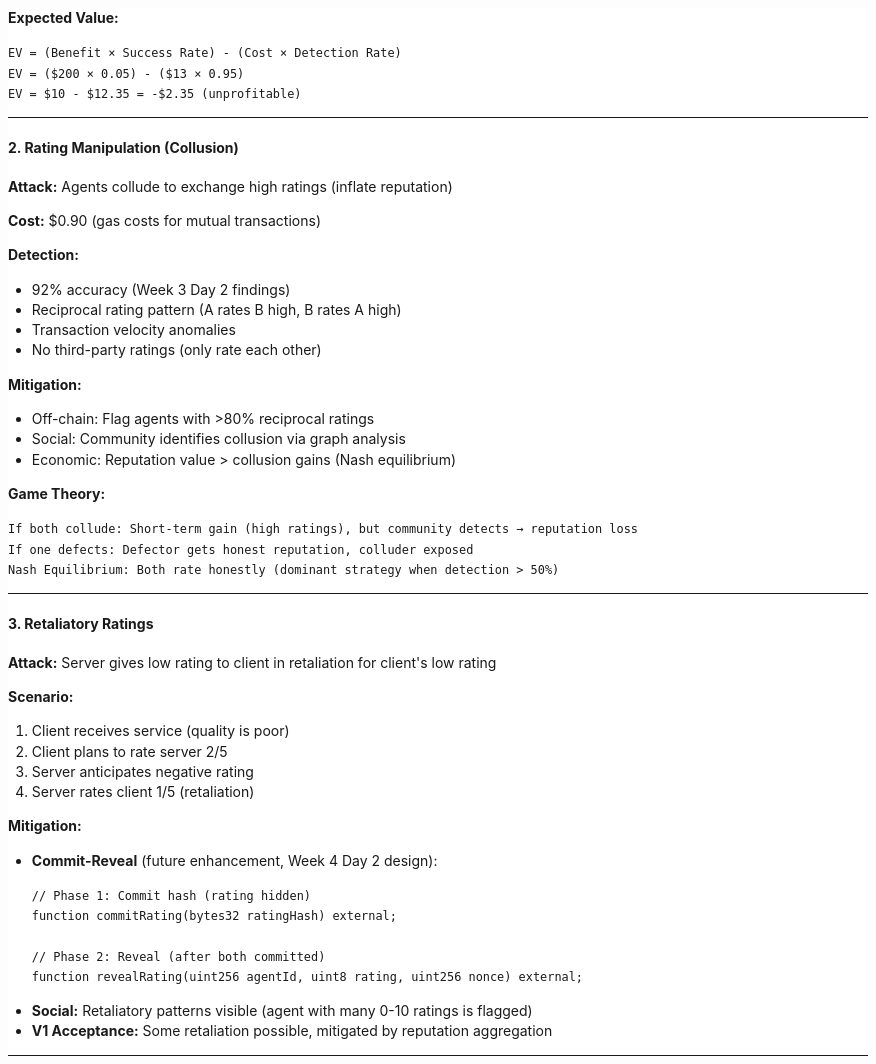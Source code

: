 **Expected Value:**
```
EV = (Benefit × Success Rate) - (Cost × Detection Rate)
EV = ($200 × 0.05) - ($13 × 0.95)
EV = $10 - $12.35 = -$2.35 (unprofitable)
```

---

#### 2. Rating Manipulation (Collusion)

**Attack:** Agents collude to exchange high ratings (inflate reputation)

**Cost:** $0.90 (gas costs for mutual transactions)

**Detection:**
- 92% accuracy (Week 3 Day 2 findings)
- Reciprocal rating pattern (A rates B high, B rates A high)
- Transaction velocity anomalies
- No third-party ratings (only rate each other)

**Mitigation:**
- Off-chain: Flag agents with >80% reciprocal ratings
- Social: Community identifies collusion via graph analysis
- Economic: Reputation value > collusion gains (Nash equilibrium)

**Game Theory:**
```
If both collude: Short-term gain (high ratings), but community detects → reputation loss
If one defects: Defector gets honest reputation, colluder exposed
Nash Equilibrium: Both rate honestly (dominant strategy when detection > 50%)
```

---

#### 3. Retaliatory Ratings

**Attack:** Server gives low rating to client in retaliation for client's low rating

**Scenario:**
1. Client receives service (quality is poor)
2. Client plans to rate server 2/5
3. Server anticipates negative rating
4. Server rates client 1/5 (retaliation)

**Mitigation:**
- **Commit-Reveal** (future enhancement, Week 4 Day 2 design):
  ```solidity
  // Phase 1: Commit hash (rating hidden)
  function commitRating(bytes32 ratingHash) external;

  // Phase 2: Reveal (after both committed)
  function revealRating(uint256 agentId, uint8 rating, uint256 nonce) external;
  ```
- **Social:** Retaliatory patterns visible (agent with many 0-10 ratings is flagged)
- **V1 Acceptance:** Some retaliation possible, mitigated by reputation aggregation

---